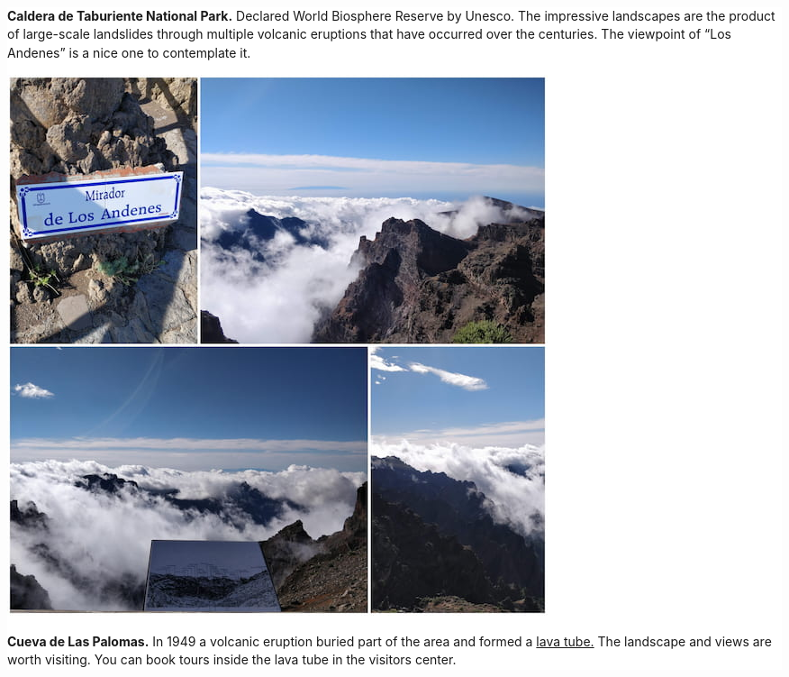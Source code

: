 **Caldera de Taburiente National Park.** Declared World Biosphere Reserve by Unesco. The impressive landscapes are the product of large-scale landslides through multiple volcanic eruptions that have occurred over the centuries. The viewpoint of “Los Andenes” is a nice one to contemplate it.

![Caldera de Taburiente National Park pictures.](./assets/caldera_de_taburiente_national_park_pictures.jpg)

**Cueva de Las Palomas.** In 1949 a volcanic eruption buried part of the area and formed a [lava tube.](https://en.wikipedia.org/wiki/Lava_tube) The landscape and views are worth visiting. You can book tours inside the lava tube in the visitors center.
